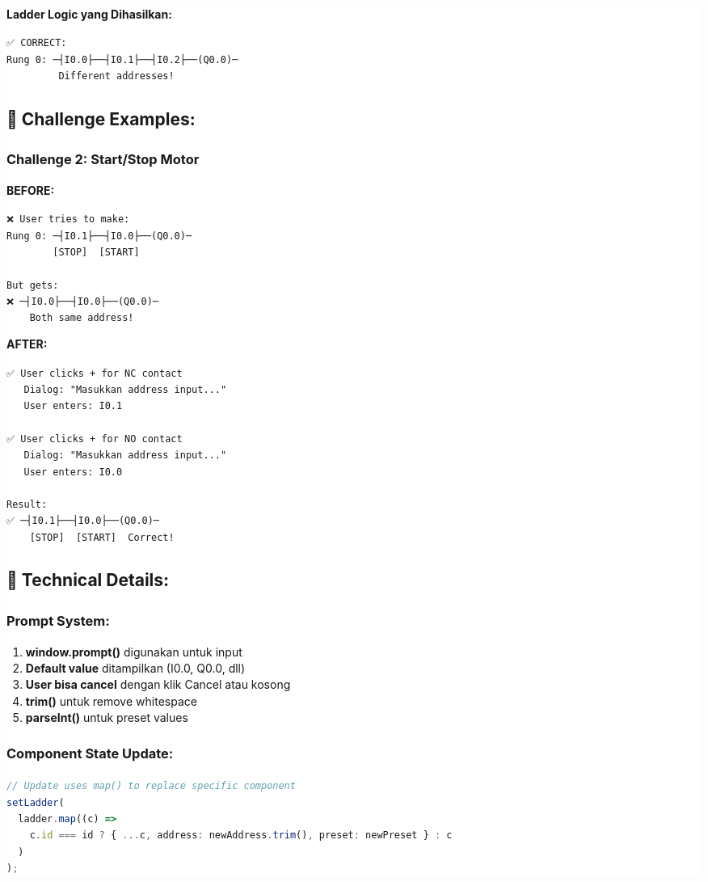 **Ladder Logic yang Dihasilkan:**

```
✅ CORRECT:
Rung 0: ─┤I0.0├──┤I0.1├──┤I0.2├──(Q0.0)─
         Different addresses!
```

## 🎯 Challenge Examples:

### **Challenge 2: Start/Stop Motor**

**BEFORE:**

```
❌ User tries to make:
Rung 0: ─┤I0.1├──┤I0.0├──(Q0.0)─
        [STOP]  [START]

But gets:
❌ ─┤I0.0├──┤I0.0├──(Q0.0)─
    Both same address!
```

**AFTER:**

```
✅ User clicks + for NC contact
   Dialog: "Masukkan address input..."
   User enters: I0.1

✅ User clicks + for NO contact
   Dialog: "Masukkan address input..."
   User enters: I0.0

Result:
✅ ─┤I0.1├──┤I0.0├──(Q0.0)─
    [STOP]  [START]  Correct!
```

## 🔧 Technical Details:

### **Prompt System:**

1. **window.prompt()** digunakan untuk input
2. **Default value** ditampilkan (I0.0, Q0.0, dll)
3. **User bisa cancel** dengan klik Cancel atau kosong
4. **trim()** untuk remove whitespace
5. **parseInt()** untuk preset values

### **Component State Update:**

```typescript
// Update uses map() to replace specific component
setLadder(
  ladder.map((c) =>
    c.id === id ? { ...c, address: newAddress.trim(), preset: newPreset } : c
  )
);
```
